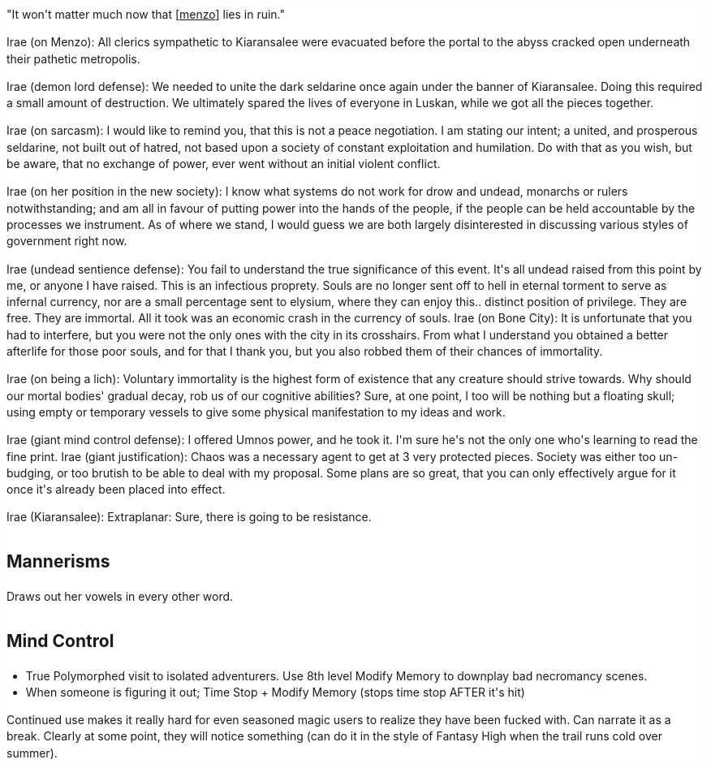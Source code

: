 "It won't matter much now that [[menzo]] lies in ruin."

Irae (on Menzo): All clerics sympathetic to Kiaransalee were evacuated before the portal to the abyss cracked open underneath their pathetic metropolis.

Irae (demon lord defense): We needed to unite the dark seldarine once again under the banner of Kiaransalee. Doing this required a small amount of destruction. We ultimately spared the lives of everyone in Luskan, while we got all the pieces together.

Irae (on sarcasm): I would like to remind you, that this is not a peace negotiation. I am stating our intent; a united, and prosperous seldarine, not built out of hatred, not based upon a society of constant exploitation and humilation. Do with that as you wish, but be aware, that no exchange of power, ever went without an initial violent conflict.

Irae (on her position in the new society): I know what systems do not work for drow and undead, monarchs or rulers notwithstanding; and am all in favour of putting power into the hands of the people, if the people can be held accountable by the processes we instrument. As of where we stand, I would guess we are both largely disinterested in discussing various styles of government right now.

Irae (undead sentience defense): You fail to understand the true significance of this event. It's all undead raised from this point by me, or anyone I have raised. This is an infectious proprety. Souls are no longer sent off to hell in eternal torment to serve as infernal currency, nor are a small percentage sent to elysium, where they can enjoy this.. distinct position of privilege. They are free. They are immortal. All it took was an economic crash in the currency of souls.
Irae (on Bone City): It is unfortunate that you had to interfere, but you were not the only ones with the city in its crosshairs. From what I understand you obtained a better afterlife for those poor souls, and for that I thank you, but you also robbed them of their chances of immortality.

Irae (on being a lich): Voluntary immortality is the highest form of existence that any creature should strive towards. Why should our mortal bodies' gradual decay, rob us of our cognitive abilities? Sure, at one point, I too will be nothing but a floating skull; using empty or temporary vessels to give some physical manifestation to my ideas and work.

Irae (giant mind control defense): I offered Umnos power, and he took it. I'm sure he's not the only one who's learning to read the fine print.
Irae (giant justification): Chaos was a necessary agent to get at 3 very protected pieces. Society was either too un-budging, or too brutish to be able to deal with my proposal. Some plans are so great, that you can only effectively argue for it once it's already been placed into effect.

Irae (Kiaransalee):
Extraplanar: Sure, there is going to be resistance.

## Mannerisms
Draws out her vowels in every other word.

## Mind Control
- True Polymorphed visit to isolated adventurers. Use 8th level Modify Memory to downplay bad necromancy scenes.
- When someone is figuring it out; Time Stop + Modify Memory (stops time stop AFTER it's hit)

Continued use makes it really hard for even seasoned magic users to realize they have been fucked with. Can narrate it as a break. Clearly at some point, they will notice something (can do it in the style of Fantasy High when the trail runs cold over summer).


[//begin]: # "Autogenerated link references for markdown compatibility"
[kiaransalee]: ../deities/kiaransalee "Kiaransalee"
[maerimydra]: ../planar/maerimydra "Maerimydra"
[arklem]: arklem "Arklem Greeth"
[koth]: koth "Koth M'gog"
[evernight]: ../north/evernight "Evernight"
[81-fracto-nimbuli]: ../recaps/81-fracto-nimbuli "81-fracto-nimbuli"
[irithyll]: ../east/irithyll "Irithyll"
[celerom]: celerom "Celerum"
[velddrinnsshar]: ../east/velddrinnsshar "V'elddrinnsshar"
[36-grundsgryn]: ../recaps/36-grundsgryn "36-grundsgryn"
[andariel]: andariel "Andariel"
[58-hill-giant-hotel]: ../recaps/58-hill-giant-hotel "58-hill-giant-hotel"
[62-hazy-bracers]: ../recaps/62-hazy-bracers "62-hazy-bracers"
[rimehaze]: ../spine/rimehaze "Rimehaze"
[63-rime-turtles]: ../recaps/63-rime-turtles "63-rime-turtles"
[72-prince-of-demons]: ../recaps/72-prince-of-demons "72-prince-of-demons"
[wd-demogorgon]: ../waterdeep/wd-demogorgon "Waterdeep Siege"
[115-velddrinnsshark]: ../recaps/115-velddrinnsshark "115-velddrinnsshark"
[120-liches]: ../recaps/120-liches "120-liches"
[path-of-suffering]: ../east/path-of-suffering "Path of Suffering"
[dragonlake-pier]: ../east/dragonlake-pier "Dragonlake Pier"
[menzo]: ../underdark/menzo "Menzoberranzan"
[grundsgryn]: ../seaofbones/grundsgryn "Grundsgryn"
[chronomancy]: ../questideas/chronomancy "Chronomancy"
[//end]: # "Autogenerated link references"